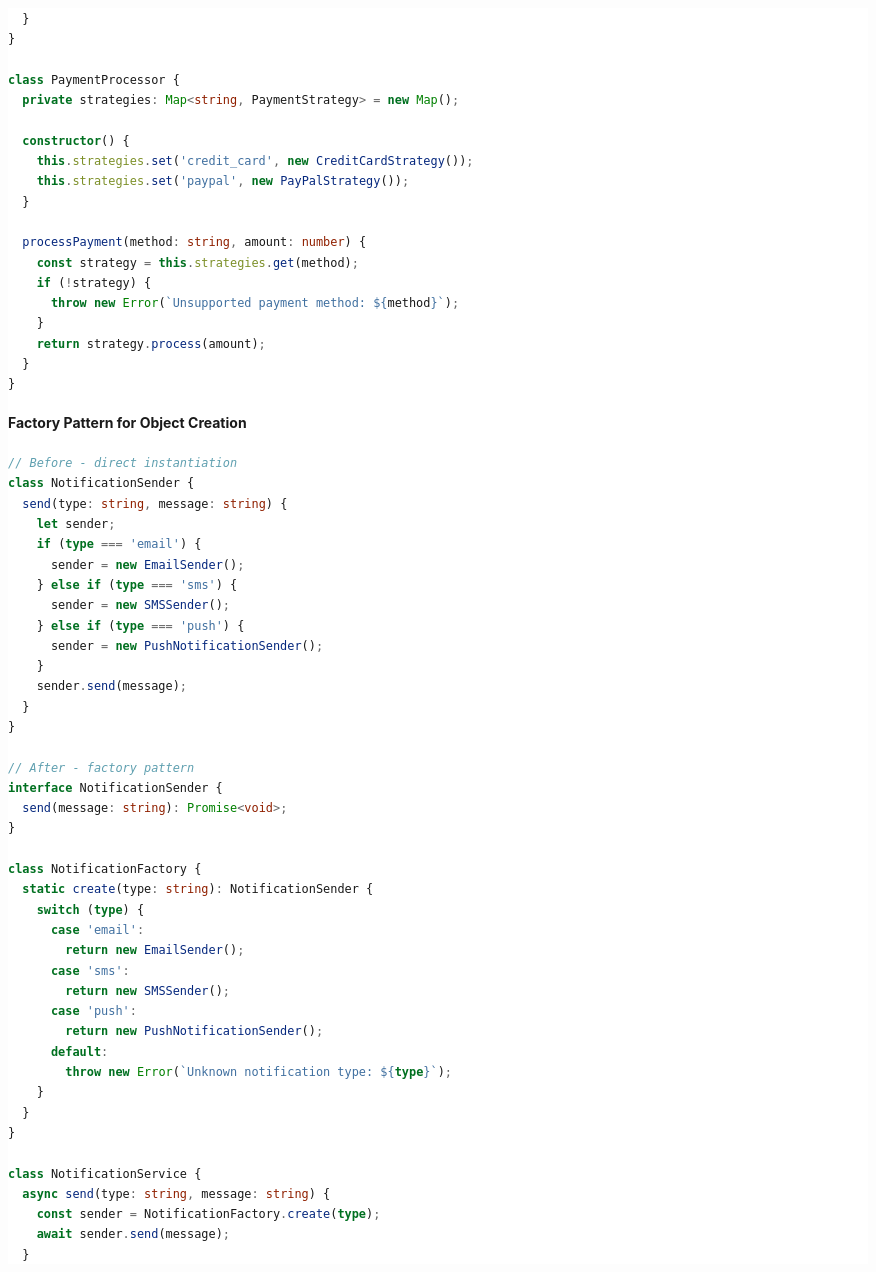 ```typescript
  }
}

class PaymentProcessor {
  private strategies: Map<string, PaymentStrategy> = new Map();
  
  constructor() {
    this.strategies.set('credit_card', new CreditCardStrategy());
    this.strategies.set('paypal', new PayPalStrategy());
  }
  
  processPayment(method: string, amount: number) {
    const strategy = this.strategies.get(method);
    if (!strategy) {
      throw new Error(`Unsupported payment method: ${method}`);
    }
    return strategy.process(amount);
  }
}
```

#### Factory Pattern for Object Creation
```typescript
// Before - direct instantiation
class NotificationSender {
  send(type: string, message: string) {
    let sender;
    if (type === 'email') {
      sender = new EmailSender();
    } else if (type === 'sms') {
      sender = new SMSSender();
    } else if (type === 'push') {
      sender = new PushNotificationSender();
    }
    sender.send(message);
  }
}

// After - factory pattern
interface NotificationSender {
  send(message: string): Promise<void>;
}

class NotificationFactory {
  static create(type: string): NotificationSender {
    switch (type) {
      case 'email':
        return new EmailSender();
      case 'sms':
        return new SMSSender();
      case 'push':
        return new PushNotificationSender();
      default:
        throw new Error(`Unknown notification type: ${type}`);
    }
  }
}

class NotificationService {
  async send(type: string, message: string) {
    const sender = NotificationFactory.create(type);
    await sender.send(message);
  }
```